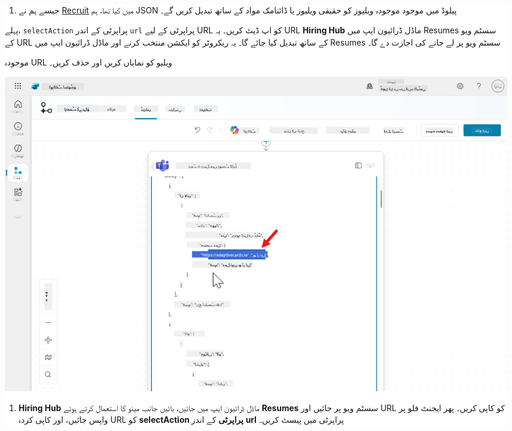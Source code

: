 1. جیسے ہم نے [Recruit](../../recruit/08-add-adaptive-card/README.md#81-create-a-new-topic-with-an-adaptive-card-for-user-to-submit-their-request) میں کیا تھا، ہم JSON پیلوڈ میں موجود موجودہ ویلیوز کو حقیقی ویلیوز یا ڈائنامک مواد کے ساتھ تبدیل کریں گے۔

پہلے، `selectAction` پراپرٹی کے اندر `url` پراپرٹی کے لیے URL کو اپ ڈیٹ کریں۔ یہ URL **Hiring Hub** ماڈل ڈرائیون ایپ میں Resumes سسٹم ویو کے URL کے ساتھ تبدیل کیا جائے گا۔ یہ ریکروٹر کو ایکشن منتخب کرنے اور ماڈل ڈرائیون ایپ میں Resumes سسٹم ویو پر لے جانے کی اجازت دے گا۔

موجودہ URL ویلیو کو نمایاں کریں اور حذف کریں۔

![URL ویلیو منتخب کریں](../../../../../translated_images/3.2_17_SystemViewURL.5e51fd894ac916f436107c7b668d66ca87ca8bdfd7affeb7dae1b10fa8ff5afb.ur.png)

1. **Hiring Hub** ماڈل ڈرائیون ایپ میں جائیں، بائیں جانب مینو کا استعمال کرتے ہوئے **Resumes** سسٹم ویو پر جائیں اور URL کو کاپی کریں۔ پھر ایجنٹ فلو پر واپس جائیں، اور کاپی کردہ URL کو **selectAction پراپرٹی** کے اندر **url** پراپرٹی میں پیسٹ کریں۔
